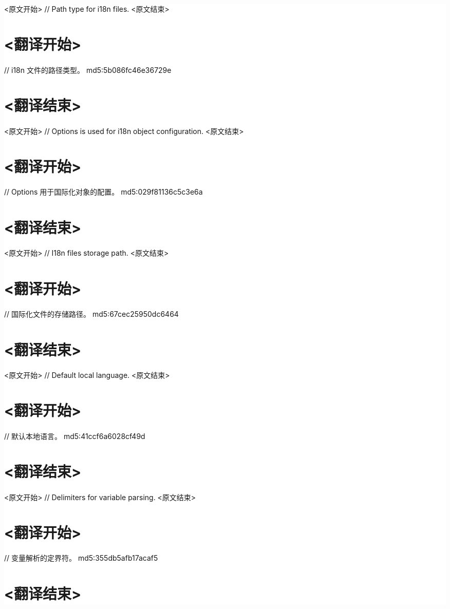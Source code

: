 
<原文开始>
// Path type for i18n files.
<原文结束>

# <翻译开始>
// i18n 文件的路径类型。 md5:5b086fc46e36729e
# <翻译结束>


<原文开始>
// Options is used for i18n object configuration.
<原文结束>

# <翻译开始>
// Options 用于国际化对象的配置。 md5:029f81136c5c3e6a
# <翻译结束>


<原文开始>
// I18n files storage path.
<原文结束>

# <翻译开始>
// 国际化文件的存储路径。 md5:67cec25950dc6464
# <翻译结束>


<原文开始>
// Default local language.
<原文结束>

# <翻译开始>
// 默认本地语言。 md5:41ccf6a6028cf49d
# <翻译结束>


<原文开始>
// Delimiters for variable parsing.
<原文结束>

# <翻译开始>
// 变量解析的定界符。 md5:355db5afb17acaf5
# <翻译结束>

